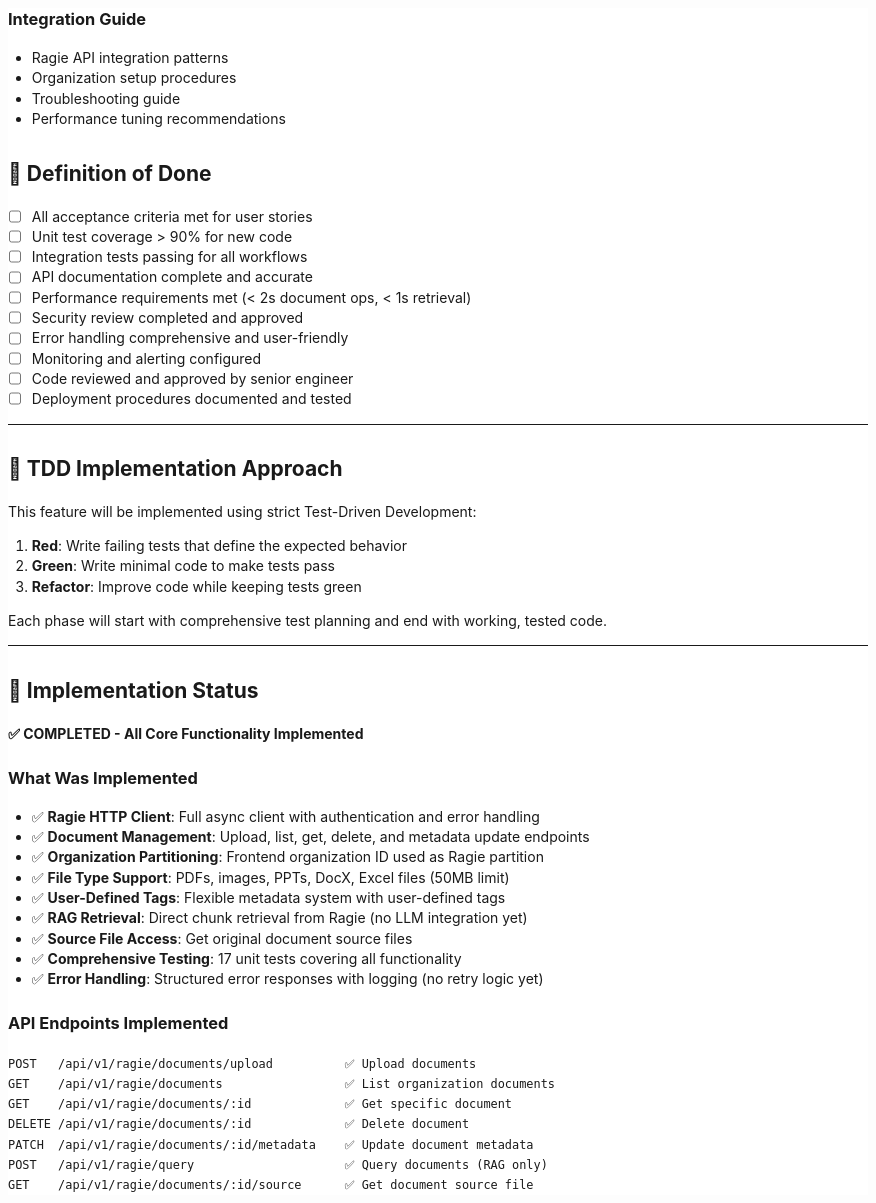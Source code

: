 ### **Integration Guide**
- Ragie API integration patterns
- Organization setup procedures
- Troubleshooting guide
- Performance tuning recommendations

## 🎯 **Definition of Done**

- [ ] All acceptance criteria met for user stories
- [ ] Unit test coverage > 90% for new code
- [ ] Integration tests passing for all workflows
- [ ] API documentation complete and accurate
- [ ] Performance requirements met (< 2s document ops, < 1s retrieval)
- [ ] Security review completed and approved
- [ ] Error handling comprehensive and user-friendly
- [ ] Monitoring and alerting configured
- [ ] Code reviewed and approved by senior engineer
- [ ] Deployment procedures documented and tested

---

## 🔄 **TDD Implementation Approach**

This feature will be implemented using strict Test-Driven Development:

1. **Red**: Write failing tests that define the expected behavior
2. **Green**: Write minimal code to make tests pass
3. **Refactor**: Improve code while keeping tests green

Each phase will start with comprehensive test planning and end with working, tested code.

---

## 🎯 **Implementation Status**

**✅ COMPLETED - All Core Functionality Implemented**

### **What Was Implemented**
- ✅ **Ragie HTTP Client**: Full async client with authentication and error handling
- ✅ **Document Management**: Upload, list, get, delete, and metadata update endpoints
- ✅ **Organization Partitioning**: Frontend organization ID used as Ragie partition
- ✅ **File Type Support**: PDFs, images, PPTs, DocX, Excel files (50MB limit)
- ✅ **User-Defined Tags**: Flexible metadata system with user-defined tags
- ✅ **RAG Retrieval**: Direct chunk retrieval from Ragie (no LLM integration yet)
- ✅ **Source File Access**: Get original document source files
- ✅ **Comprehensive Testing**: 17 unit tests covering all functionality
- ✅ **Error Handling**: Structured error responses with logging (no retry logic yet)

### **API Endpoints Implemented**
```
POST   /api/v1/ragie/documents/upload          ✅ Upload documents
GET    /api/v1/ragie/documents                 ✅ List organization documents  
GET    /api/v1/ragie/documents/:id             ✅ Get specific document
DELETE /api/v1/ragie/documents/:id             ✅ Delete document
PATCH  /api/v1/ragie/documents/:id/metadata    ✅ Update document metadata
POST   /api/v1/ragie/query                     ✅ Query documents (RAG only)
GET    /api/v1/ragie/documents/:id/source      ✅ Get document source file
```
